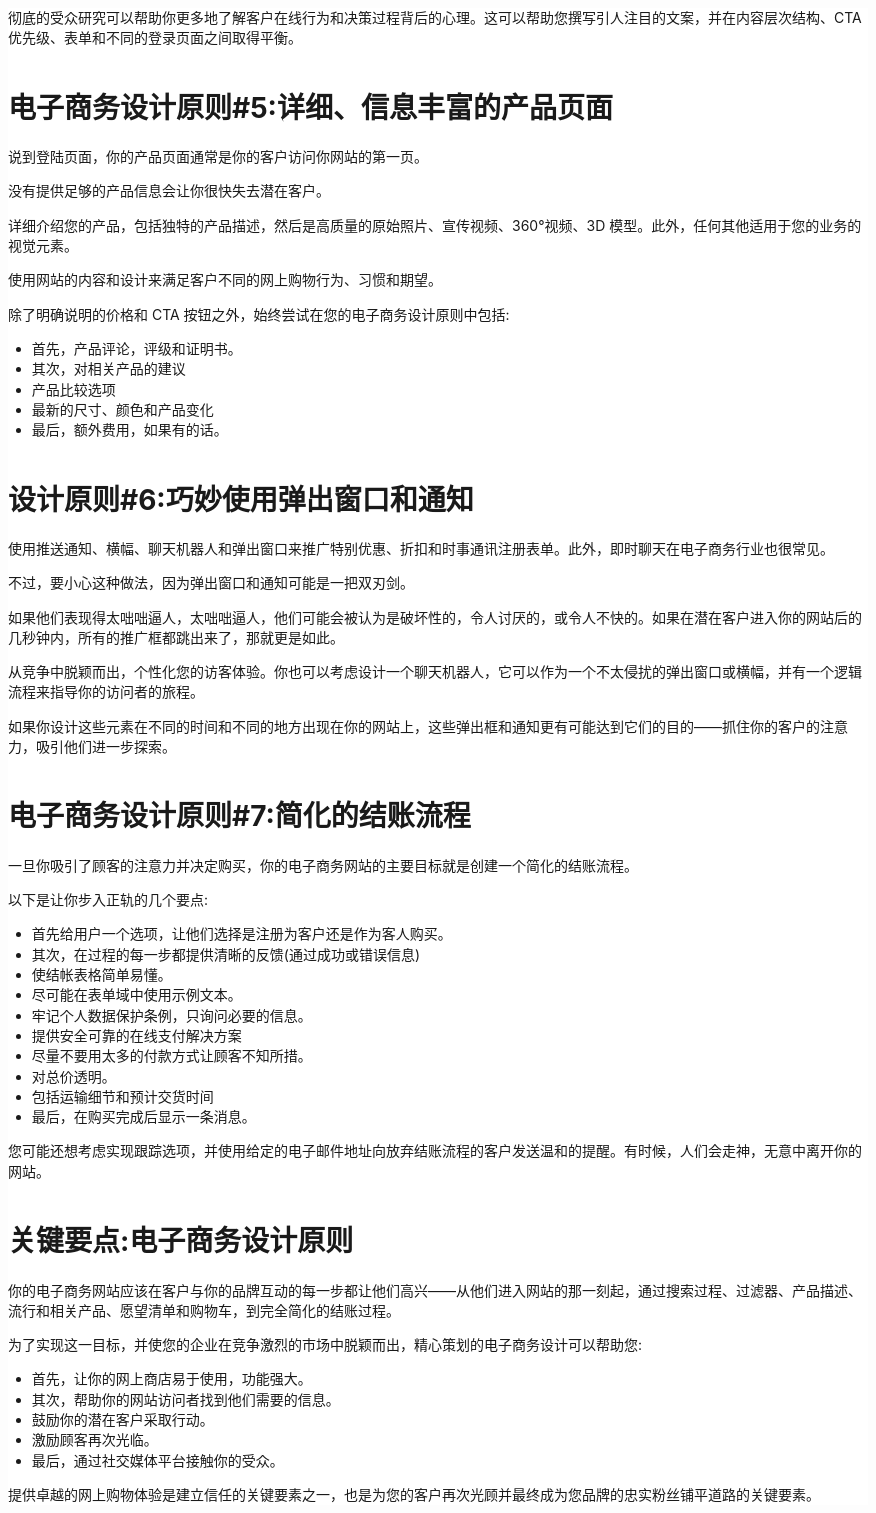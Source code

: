 彻底的受众研究可以帮助你更多地了解客户在线行为和决策过程背后的心理。这可以帮助您撰写引人注目的文案，并在内容层次结构、CTA 优先级、表单和不同的登录页面之间取得平衡。

# 电子商务设计原则#5:详细、信息丰富的产品页面

说到登陆页面，你的产品页面通常是你的客户访问你网站的第一页。

没有提供足够的产品信息会让你很快失去潜在客户。

详细介绍您的产品，包括独特的产品描述，然后是高质量的原始照片、宣传视频、360°视频、3D 模型。此外，任何其他适用于您的业务的视觉元素。

使用网站的内容和设计来满足客户不同的网上购物行为、习惯和期望。

除了明确说明的价格和 CTA 按钮之外，始终尝试在您的电子商务设计原则中包括:

*   首先，产品评论，评级和证明书。
*   其次，对相关产品的建议
*   产品比较选项
*   最新的尺寸、颜色和产品变化
*   最后，额外费用，如果有的话。

# 设计原则#6:巧妙使用弹出窗口和通知

使用推送通知、横幅、聊天机器人和弹出窗口来推广特别优惠、折扣和时事通讯注册表单。此外，即时聊天在电子商务行业也很常见。

不过，要小心这种做法，因为弹出窗口和通知可能是一把双刃剑。

如果他们表现得太咄咄逼人，太咄咄逼人，他们可能会被认为是破坏性的，令人讨厌的，或令人不快的。如果在潜在客户进入你的网站后的几秒钟内，所有的推广框都跳出来了，那就更是如此。

从竞争中脱颖而出，个性化您的访客体验。你也可以考虑设计一个聊天机器人，它可以作为一个不太侵扰的弹出窗口或横幅，并有一个逻辑流程来指导你的访问者的旅程。

如果你设计这些元素在不同的时间和不同的地方出现在你的网站上，这些弹出框和通知更有可能达到它们的目的——抓住你的客户的注意力，吸引他们进一步探索。

# 电子商务设计原则#7:简化的结账流程

一旦你吸引了顾客的注意力并决定购买，你的电子商务网站的主要目标就是创建一个简化的结账流程。

以下是让你步入正轨的几个要点:

*   首先给用户一个选项，让他们选择是注册为客户还是作为客人购买。
*   其次，在过程的每一步都提供清晰的反馈(通过成功或错误信息)
*   使结帐表格简单易懂。
*   尽可能在表单域中使用示例文本。
*   牢记个人数据保护条例，只询问必要的信息。
*   提供安全可靠的在线支付解决方案
*   尽量不要用太多的付款方式让顾客不知所措。
*   对总价透明。
*   包括运输细节和预计交货时间
*   最后，在购买完成后显示一条消息。

您可能还想考虑实现跟踪选项，并使用给定的电子邮件地址向放弃结账流程的客户发送温和的提醒。有时候，人们会走神，无意中离开你的网站。

# 关键要点:电子商务设计原则

你的电子商务网站应该在客户与你的品牌互动的每一步都让他们高兴——从他们进入网站的那一刻起，通过搜索过程、过滤器、产品描述、流行和相关产品、愿望清单和购物车，到完全简化的结账过程。

为了实现这一目标，并使您的企业在竞争激烈的市场中脱颖而出，精心策划的电子商务设计可以帮助您:

*   首先，让你的网上商店易于使用，功能强大。
*   其次，帮助你的网站访问者找到他们需要的信息。
*   鼓励你的潜在客户采取行动。
*   激励顾客再次光临。
*   最后，通过社交媒体平台接触你的受众。

提供卓越的网上购物体验是建立信任的关键要素之一，也是为您的客户再次光顾并最终成为您品牌的忠实粉丝铺平道路的关键要素。